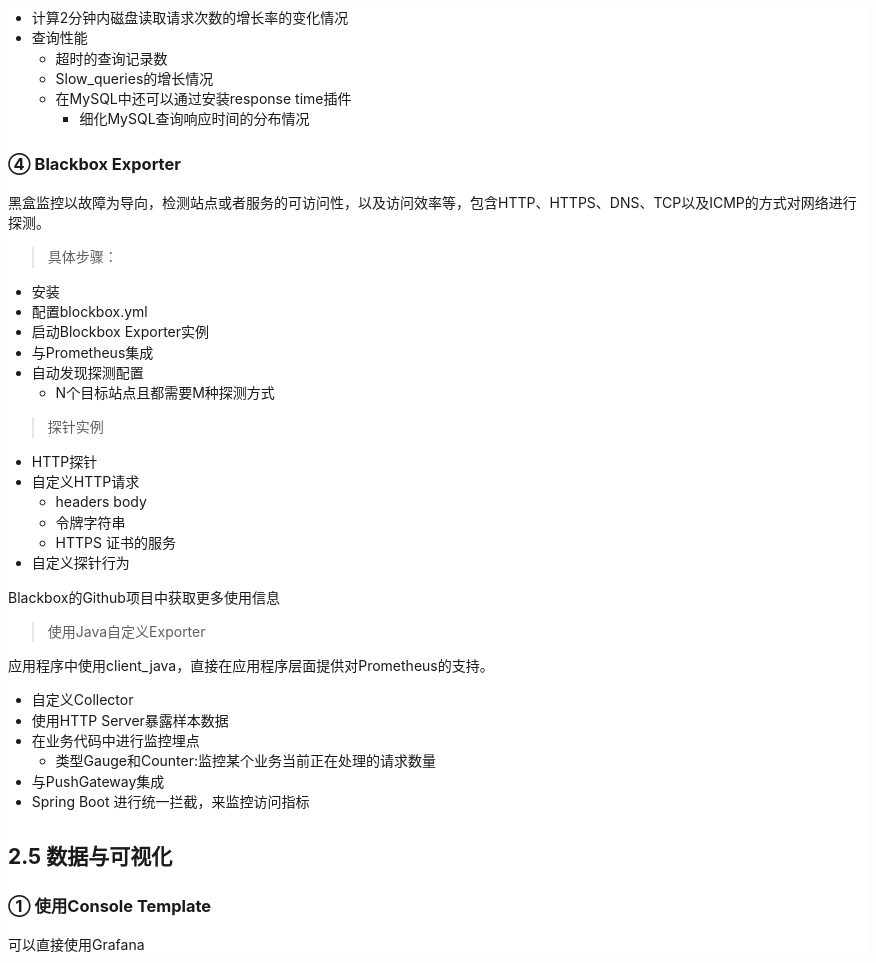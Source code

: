   * 计算2分钟内磁盘读取请求次数的增长率的变化情况
* 查询性能
  * 超时的查询记录数
  * Slow_queries的增长情况
  * 在MySQL中还可以通过安装response time插件
    * 细化MySQL查询响应时间的分布情况



### ④ Blackbox Exporter

黑盒监控以故障为导向，检测站点或者服务的可访问性，以及访问效率等，包含HTTP、HTTPS、DNS、TCP以及ICMP的方式对网络进行探测。



> 具体步骤：

* 安装
* 配置blockbox.yml
* 启动Blockbox Exporter实例
* 与Prometheus集成
* 自动发现探测配置
  * N个目标站点且都需要M种探测方式



> 探针实例

* HTTP探针
* 自定义HTTP请求
  * headers body
  * 令牌字符串
  * HTTPS 证书的服务
* 自定义探针行为

Blackbox的Github项目中获取更多使用信息



> 使用Java自定义Exporter



应用程序中使用client_java，直接在应用程序层面提供对Prometheus的支持。

* 自定义Collector
* 使用HTTP Server暴露样本数据
* 在业务代码中进行监控埋点
  * 类型Gauge和Counter:监控某个业务当前正在处理的请求数量
* 与PushGateway集成
* Spring Boot 进行统一拦截，来监控访问指标



## 2.5 数据与可视化



### ① 使用Console Template

可以直接使用Grafana
